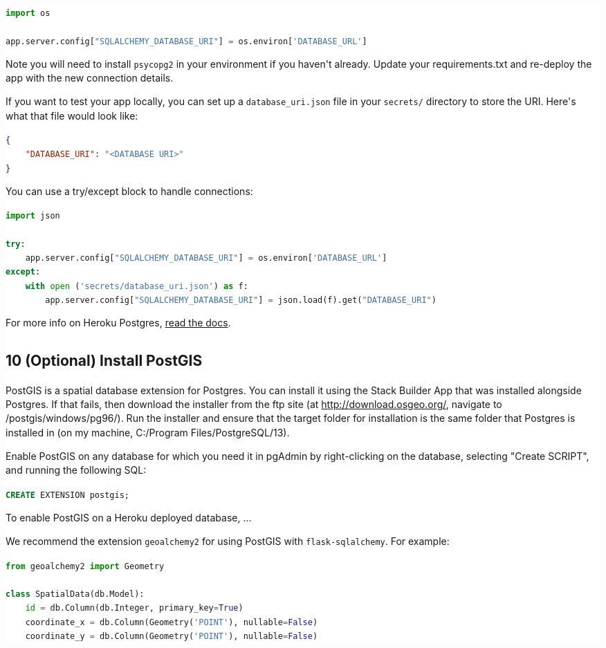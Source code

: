 ```python
import os

app.server.config["SQLALCHEMY_DATABASE_URI"] = os.environ['DATABASE_URL']
```

Note you will need to install `psycopg2` in your environment if you haven't already. Update your requirements.txt and re-deploy the app with the new connection details.

If you want to test your app locally, you can set up a `database_uri.json` file in your `secrets/` directory to store the URI. Here's what that file would look like:

```json
{
    "DATABASE_URI": "<DATABASE URI>"
}
```

You can use a try/except block to handle connections:

```python
import json

try:
    app.server.config["SQLALCHEMY_DATABASE_URI"] = os.environ['DATABASE_URL']
except:
    with open ('secrets/database_uri.json') as f:
        app.server.config["SQLALCHEMY_DATABASE_URI"] = json.load(f).get("DATABASE_URI")
```

For more info on Heroku Postgres, [read the docs](https://devcenter.heroku.com/articles/heroku-postgresql).

## 10 (Optional) Install PostGIS

PostGIS is a spatial database extension for Postgres. You can install it using the Stack Builder App that was installed alongside Postgres. If that fails, then download the installer from the ftp site (at http://download.osgeo.org/, navigate to /postgis/windows/pg96/). Run the installer and ensure that the target folder for installation is the same folder that Postgres is installed in (on my machine, C:/Program Files/PostgreSQL/13).

Enable PostGIS on any database for which you need it in pgAdmin by right-clicking on the database, selecting "Create SCRIPT", and running the following SQL:

```SQL
CREATE EXTENSION postgis;
```

To enable PostGIS on a Heroku deployed database, ...

We recommend the extension `geoalchemy2` for using PostGIS with `flask-sqlalchemy`. For example:

```python
from geoalchemy2 import Geometry

class SpatialData(db.Model):
    id = db.Column(db.Integer, primary_key=True)
    coordinate_x = db.Column(Geometry('POINT'), nullable=False)
    coordinate_y = db.Column(Geometry('POINT'), nullable=False)
```



